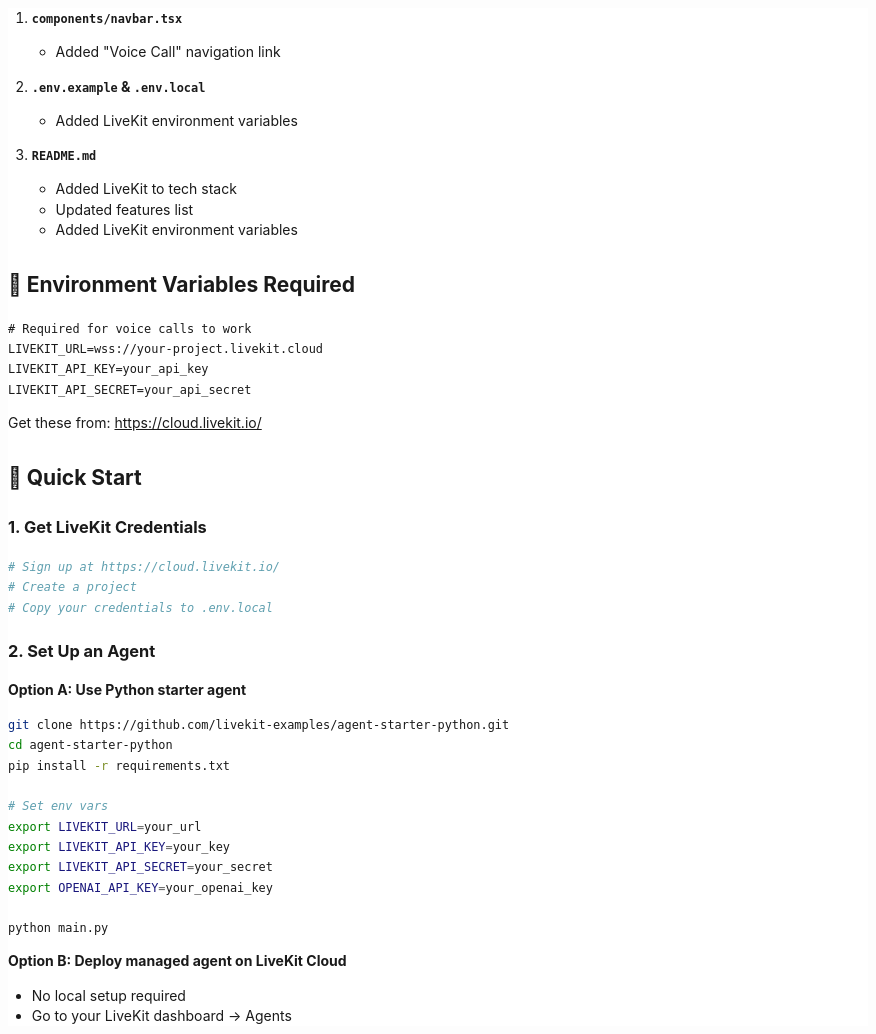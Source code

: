 1. **`components/navbar.tsx`**

   - Added "Voice Call" navigation link

2. **`.env.example` & `.env.local`**

   - Added LiveKit environment variables

3. **`README.md`**
   - Added LiveKit to tech stack
   - Updated features list
   - Added LiveKit environment variables

## 🔑 Environment Variables Required

```env
# Required for voice calls to work
LIVEKIT_URL=wss://your-project.livekit.cloud
LIVEKIT_API_KEY=your_api_key
LIVEKIT_API_SECRET=your_api_secret
```

Get these from: https://cloud.livekit.io/

## 🚀 Quick Start

### 1. Get LiveKit Credentials

```bash
# Sign up at https://cloud.livekit.io/
# Create a project
# Copy your credentials to .env.local
```

### 2. Set Up an Agent

**Option A: Use Python starter agent**

```bash
git clone https://github.com/livekit-examples/agent-starter-python.git
cd agent-starter-python
pip install -r requirements.txt

# Set env vars
export LIVEKIT_URL=your_url
export LIVEKIT_API_KEY=your_key
export LIVEKIT_API_SECRET=your_secret
export OPENAI_API_KEY=your_openai_key

python main.py
```

**Option B: Deploy managed agent on LiveKit Cloud**

- No local setup required
- Go to your LiveKit dashboard → Agents
